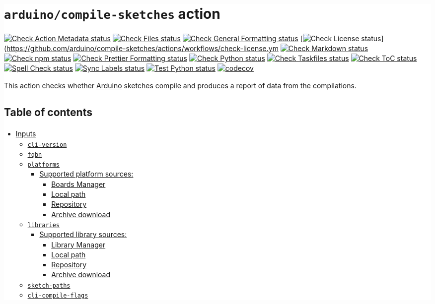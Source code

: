 # `arduino/compile-sketches` action

[![Check Action Metadata status](https://github.com/arduino/compile-sketches/actions/workflows/check-action-metadata-task.yml/badge.svg)](https://github.com/arduino/compile-sketches/actions/workflows/check-action-metadata-task.yml)
[![Check Files status](https://github.com/arduino/compile-sketches/actions/workflows/check-files-task.yml/badge.svg)](https://github.com/arduino/compile-sketches/actions/workflows/check-files-task.yml)
[![Check General Formatting status](https://github.com/arduino/compile-sketches/actions/workflows/check-general-formatting-task.yml/badge.svg)](https://github.com/arduino/compile-sketches/actions/workflows/check-general-formatting-task.yml)
[![Check License status](https://github.com/arduino/compile-sketches/actions/workflows/check-license.yml/badge.svg)](https://github.com/arduino/compile-sketches/actions/workflows/check-license.ym
[![Check Markdown status](https://github.com/arduino/compile-sketches/actions/workflows/check-markdown-task.yml/badge.svg)](https://github.com/arduino/compile-sketches/actions/workflows/check-markdown-task.yml)
[![Check npm status](https://github.com/arduino/compile-sketches/actions/workflows/check-npm-task.yml/badge.svg)](https://github.com/arduino/compile-sketches/actions/workflows/check-npm-task.yml)
[![Check Prettier Formatting status](https://github.com/arduino/compile-sketches/actions/workflows/check-prettier-formatting-task.yml/badge.svg)](https://github.com/arduino/compile-sketches/actions/workflows/check-prettier-formatting-task.yml)
[![Check Python status](https://github.com/arduino/compile-sketches/actions/workflows/check-python-task.yml/badge.svg)](https://github.com/arduino/compile-sketches/actions/workflows/check-python-task.yml)
[![Check Taskfiles status](https://github.com/arduino/compile-sketches/actions/workflows/check-taskfiles.yml/badge.svg)](https://github.com/arduino/compile-sketches/actions/workflows/check-taskfiles.yml)
[![Check ToC status](https://github.com/arduino/compile-sketches/actions/workflows/check-toc-task.yml/badge.svg)](https://github.com/arduino/compile-sketches/actions/workflows/check-toc-task.yml)
[![Spell Check status](https://github.com/arduino/compile-sketches/actions/workflows/spell-check-task.yml/badge.svg)](https://github.com/arduino/compile-sketches/actions/workflows/spell-check-task.yml)
[![Sync Labels status](https://github.com/arduino/compile-sketches/actions/workflows/sync-labels-npm.yml/badge.svg)](https://github.com/arduino/compile-sketches/actions/workflows/sync-labels-npm.yml)
[![Test Python status](https://github.com/arduino/compile-sketches/actions/workflows/test-python-poetry-task.yml/badge.svg)](https://github.com/arduino/compile-sketches/actions/workflows/test-python-poetry-task.yml)
[![codecov](https://codecov.io/gh/arduino/compile-sketches/branch/main/graph/badge.svg?token=Uv6f1ebMZ4)](https://codecov.io/gh/arduino/compile-sketches)

This action checks whether [Arduino](https://www.arduino.cc/) sketches compile and produces a report of data from the compilations.

## Table of contents



- [Inputs](#inputs)
  - [`cli-version`](#cli-version)
  - [`fqbn`](#fqbn)
  - [`platforms`](#platforms)
    - [Supported platform sources:](#supported-platform-sources)
      - [Boards Manager](#boards-manager)
      - [Local path](#local-path)
      - [Repository](#repository)
      - [Archive download](#archive-download)
  - [`libraries`](#libraries)
    - [Supported library sources:](#supported-library-sources)
      - [Library Manager](#library-manager)
      - [Local path](#local-path-1)
      - [Repository](#repository-1)
      - [Archive download](#archive-download-1)
  - [`sketch-paths`](#sketch-paths)
  - [`cli-compile-flags`](#cli-compile-flags)